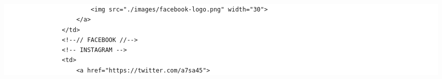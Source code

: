                             <img src="./images/facebook-logo.png" width="30">
                        </a>
                    </td>
                    <!--// FACEBOOK //-->
                    <!-- INSTAGRAM -->
                    <td>
                        <a href="https://twitter.com/a7sa45">